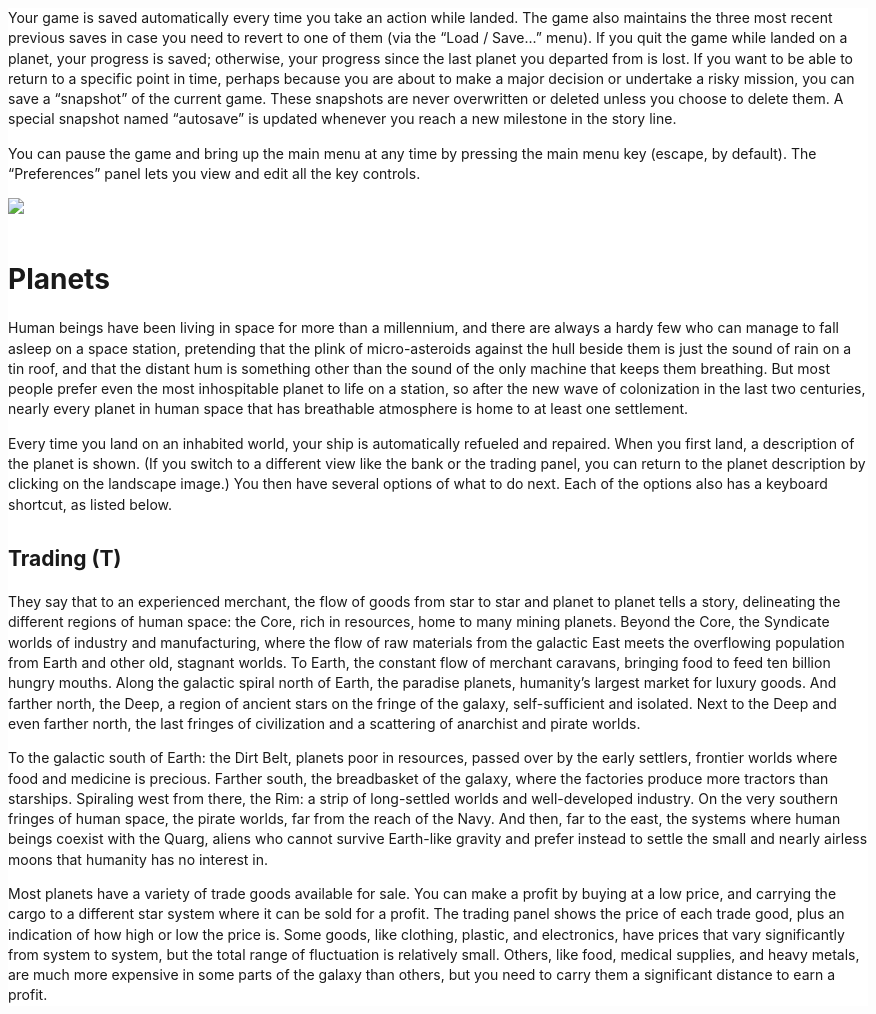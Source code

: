 Your game is saved automatically every time you take an action while landed. The game also maintains the three most recent previous saves in case you need to revert to one of them (via the &ldquo;Load / Save...&rdquo; menu). If you quit the game while landed on a planet, your progress is saved; otherwise, your progress since the last planet you departed from is lost. If you want to be able to return to a specific point in time, perhaps because you are about to make a major decision or undertake a risky mission, you can save a &ldquo;snapshot&rdquo; of the current game. These snapshots are never overwritten or deleted unless you choose to delete them. A special snapshot named &ldquo;autosave&rdquo; is updated whenever you reach a new milestone in the story line.

You can pause the game and bring up the main menu at any time by pressing the main menu key (escape, by default). The &ldquo;Preferences&rdquo; panel lets you view and edit all the key controls.

![](https://raw.githubusercontent.com/endless-sky/endless-sky/master/images/planet/earth.png)

# Planets

Human beings have been living in space for more than a millennium, and there are always a hardy few who can manage to fall asleep on a space station, pretending that the plink of micro-asteroids against the hull beside them is just the sound of rain on a tin roof, and that the distant hum is something other than the sound of the only machine that keeps them breathing. But most people prefer even the most inhospitable planet to life on a station, so after the new wave of colonization in the last two centuries, nearly every planet in human space that has breathable atmosphere is home to at least one settlement.

Every time you land on an inhabited world, your ship is automatically refueled and repaired. When you first land, a description of the planet is shown. (If you switch to a different view like the bank or the trading panel, you can return to the planet description by clicking on the landscape image.) You then have several options of what to do next. Each of the options also has a keyboard shortcut, as listed below.

## Trading (T)

They say that to an experienced merchant, the flow of goods from star to star and planet to planet tells a story, delineating the different regions of human space: the Core, rich in resources, home to many mining planets. Beyond the Core, the Syndicate worlds of industry and manufacturing, where the flow of raw materials from the galactic East meets the overflowing population from Earth and other old, stagnant worlds. To Earth, the constant flow of merchant caravans, bringing food to feed ten billion hungry mouths. Along the galactic spiral north of Earth, the paradise planets, humanity&rsquo;s largest market for luxury goods. And farther north, the Deep, a region of ancient stars on the fringe of the galaxy, self-sufficient and isolated. Next to the Deep and even farther north, the last fringes of civilization and a scattering of anarchist and pirate worlds.

To the galactic south of Earth: the Dirt Belt, planets poor in resources, passed over by the early settlers, frontier worlds where food and medicine is precious. Farther south, the breadbasket of the galaxy, where the factories produce more tractors than starships. Spiraling west from there, the Rim: a strip of long-settled worlds and well-developed industry. On the very southern fringes of human space, the pirate worlds, far from the reach of the Navy. And then, far to the east, the systems where human beings coexist with the Quarg, aliens who cannot survive Earth-like gravity and prefer instead to settle the small and nearly airless moons that humanity has no interest in.

Most planets have a variety of trade goods available for sale. You can make a profit by buying at a low price, and carrying the cargo to a different star system where it can be sold for a profit. The trading panel shows the price of each trade good, plus an indication of how high or low the price is. Some goods, like clothing, plastic, and electronics, have prices that vary significantly from system to system, but the total range of fluctuation is relatively small. Others, like food, medical supplies, and heavy metals, are much more expensive in some parts of the galaxy than others, but you need to carry them a significant distance to earn a profit.

